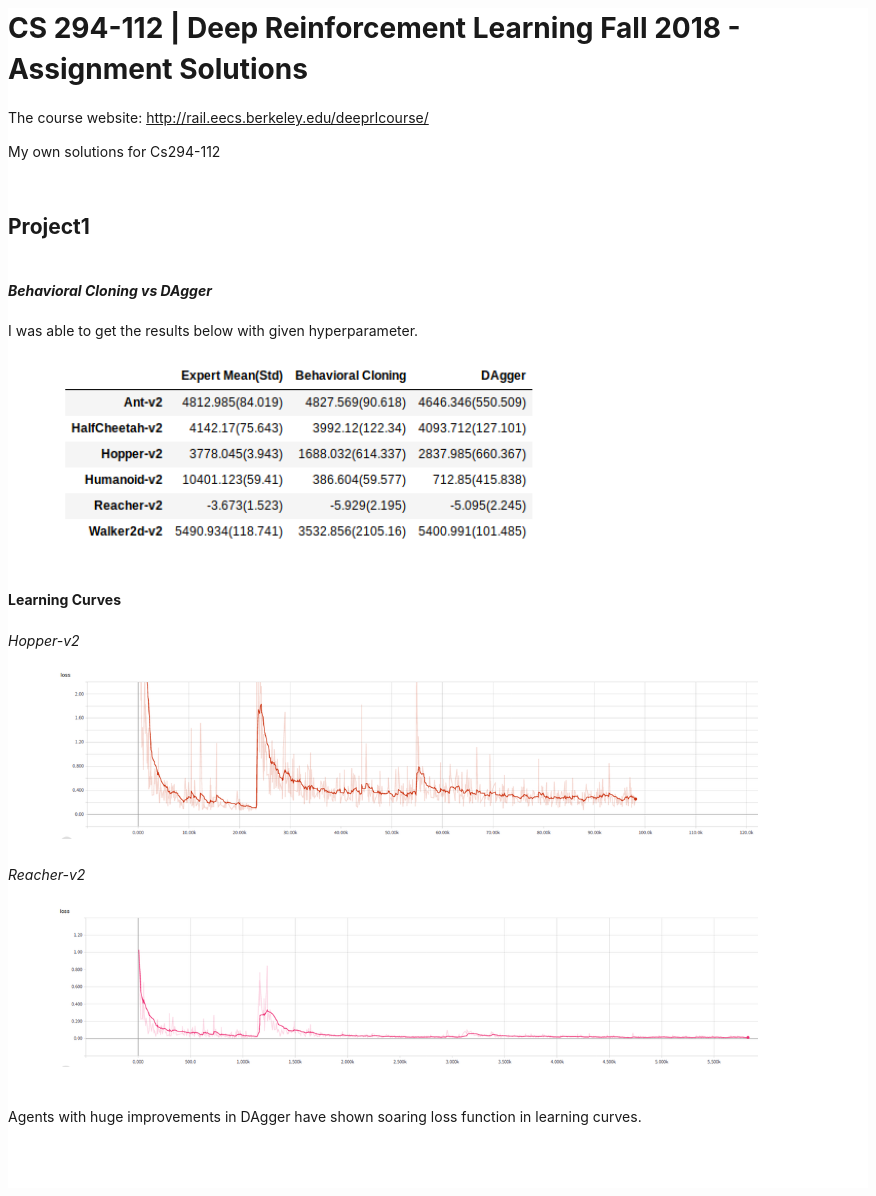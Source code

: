 CS 294-112 | Deep Reinforcement Learning Fall 2018 - Assignment Solutions
===============

The course website: http://rail.eecs.berkeley.edu/deeprlcourse/

My own solutions for Cs294-112
<br><br>

## Project1
  <br>***Behavioral Cloning vs DAgger*** <br><br>
  I was able to get the results below with given hyperparameter.

  <img src="./hw1/images/hw1_performance.png" width = "500" style = "margin-left:50px">

  <br>**Learning Curves** <br><br>
   *Hopper-v2* <br><br>
  <img src="./hw1/images/Hopper-v2.png" width = "700" style = "margin-left:50px">
  <br><br>*Reacher-v2* <br><br>
  <img src="./hw1/images/Reacher-v2.png" width = "700" style = "margin-left:50px">

  <br>Agents with huge improvements in DAgger have shown soaring loss function in learning curves.
<br><br><br><br>
